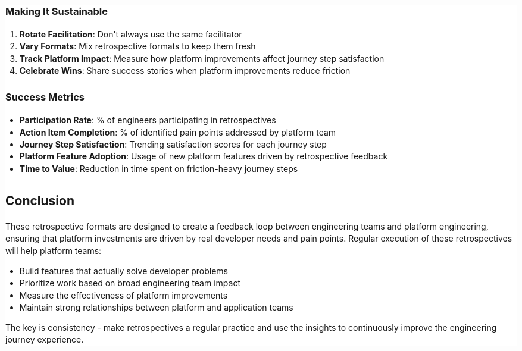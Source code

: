 ### Making It Sustainable
1. **Rotate Facilitation**: Don't always use the same facilitator
2. **Vary Formats**: Mix retrospective formats to keep them fresh
3. **Track Platform Impact**: Measure how platform improvements affect journey step satisfaction
4. **Celebrate Wins**: Share success stories when platform improvements reduce friction

### Success Metrics
- **Participation Rate**: % of engineers participating in retrospectives
- **Action Item Completion**: % of identified pain points addressed by platform team
- **Journey Step Satisfaction**: Trending satisfaction scores for each journey step
- **Platform Feature Adoption**: Usage of new platform features driven by retrospective feedback
- **Time to Value**: Reduction in time spent on friction-heavy journey steps

## Conclusion

These retrospective formats are designed to create a feedback loop between engineering teams and platform engineering, ensuring that platform investments are driven by real developer needs and pain points. Regular execution of these retrospectives will help platform teams:

- Build features that actually solve developer problems
- Prioritize work based on broad engineering team impact
- Measure the effectiveness of platform improvements
- Maintain strong relationships between platform and application teams

The key is consistency - make retrospectives a regular practice and use the insights to continuously improve the engineering journey experience.
